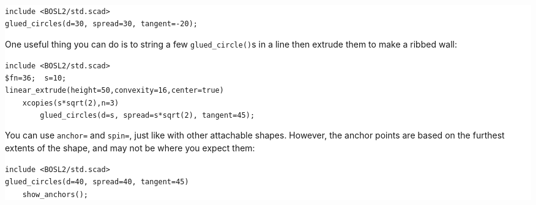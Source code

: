 ```openscad-2D
include <BOSL2/std.scad>
glued_circles(d=30, spread=30, tangent=-20);
```

One useful thing you can do is to string a few `glued_circle()`s in a line then extrude them to make a ribbed wall:

```openscad-3D
include <BOSL2/std.scad>
$fn=36;  s=10;
linear_extrude(height=50,convexity=16,center=true)
    xcopies(s*sqrt(2),n=3)
        glued_circles(d=s, spread=s*sqrt(2), tangent=45);
```

You can use `anchor=` and `spin=`, just like with other attachable shapes.  However, the anchor
points are based on the furthest extents of the shape, and may not be where you expect them:

```openscad-2D
include <BOSL2/std.scad>
glued_circles(d=40, spread=40, tangent=45)
    show_anchors();
```

